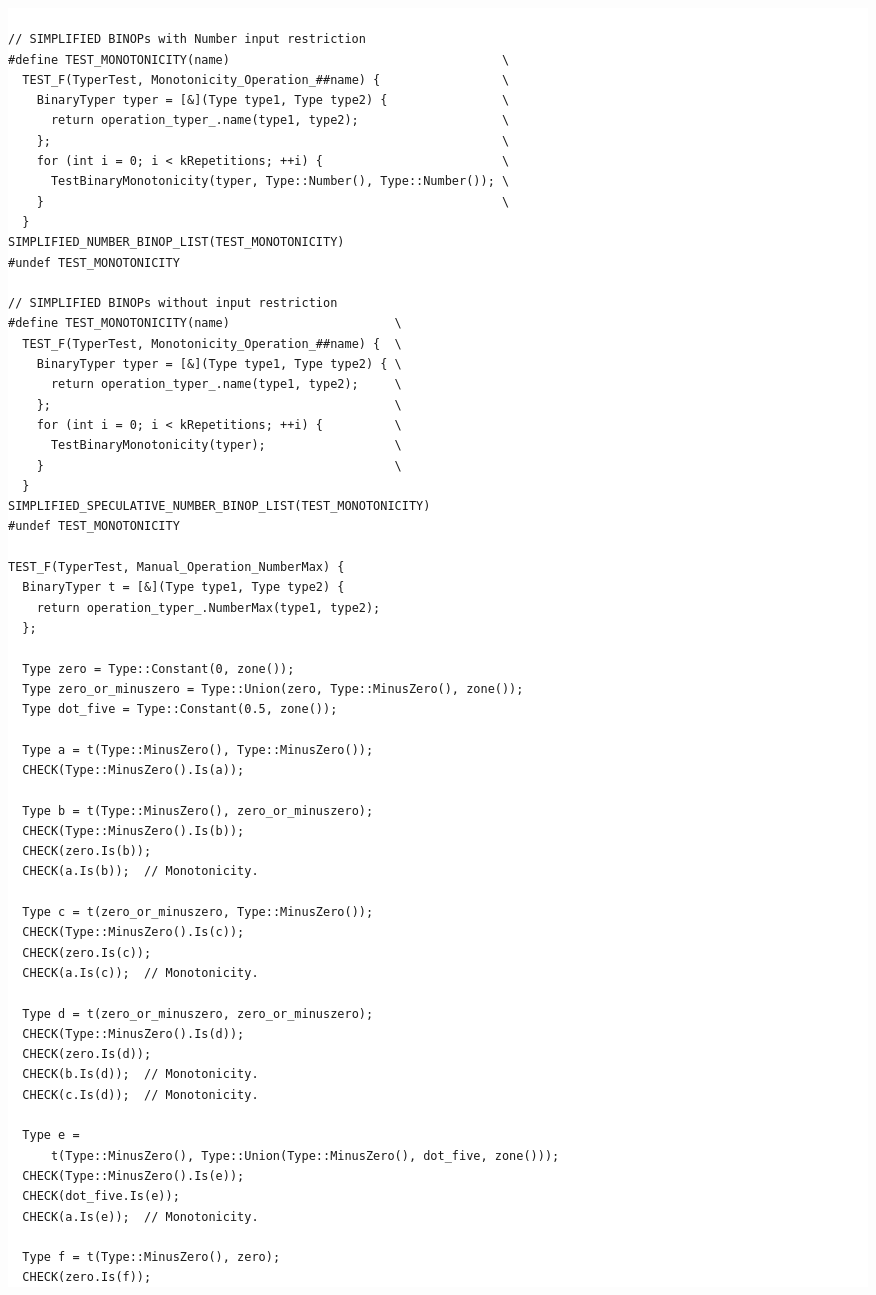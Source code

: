 ```

// SIMPLIFIED BINOPs with Number input restriction
#define TEST_MONOTONICITY(name)                                      \
  TEST_F(TyperTest, Monotonicity_Operation_##name) {                 \
    BinaryTyper typer = [&](Type type1, Type type2) {                \
      return operation_typer_.name(type1, type2);                    \
    };                                                               \
    for (int i = 0; i < kRepetitions; ++i) {                         \
      TestBinaryMonotonicity(typer, Type::Number(), Type::Number()); \
    }                                                                \
  }
SIMPLIFIED_NUMBER_BINOP_LIST(TEST_MONOTONICITY)
#undef TEST_MONOTONICITY

// SIMPLIFIED BINOPs without input restriction
#define TEST_MONOTONICITY(name)                       \
  TEST_F(TyperTest, Monotonicity_Operation_##name) {  \
    BinaryTyper typer = [&](Type type1, Type type2) { \
      return operation_typer_.name(type1, type2);     \
    };                                                \
    for (int i = 0; i < kRepetitions; ++i) {          \
      TestBinaryMonotonicity(typer);                  \
    }                                                 \
  }
SIMPLIFIED_SPECULATIVE_NUMBER_BINOP_LIST(TEST_MONOTONICITY)
#undef TEST_MONOTONICITY

TEST_F(TyperTest, Manual_Operation_NumberMax) {
  BinaryTyper t = [&](Type type1, Type type2) {
    return operation_typer_.NumberMax(type1, type2);
  };

  Type zero = Type::Constant(0, zone());
  Type zero_or_minuszero = Type::Union(zero, Type::MinusZero(), zone());
  Type dot_five = Type::Constant(0.5, zone());

  Type a = t(Type::MinusZero(), Type::MinusZero());
  CHECK(Type::MinusZero().Is(a));

  Type b = t(Type::MinusZero(), zero_or_minuszero);
  CHECK(Type::MinusZero().Is(b));
  CHECK(zero.Is(b));
  CHECK(a.Is(b));  // Monotonicity.

  Type c = t(zero_or_minuszero, Type::MinusZero());
  CHECK(Type::MinusZero().Is(c));
  CHECK(zero.Is(c));
  CHECK(a.Is(c));  // Monotonicity.

  Type d = t(zero_or_minuszero, zero_or_minuszero);
  CHECK(Type::MinusZero().Is(d));
  CHECK(zero.Is(d));
  CHECK(b.Is(d));  // Monotonicity.
  CHECK(c.Is(d));  // Monotonicity.

  Type e =
      t(Type::MinusZero(), Type::Union(Type::MinusZero(), dot_five, zone()));
  CHECK(Type::MinusZero().Is(e));
  CHECK(dot_five.Is(e));
  CHECK(a.Is(e));  // Monotonicity.

  Type f = t(Type::MinusZero(), zero);
  CHECK(zero.Is(f));
```
